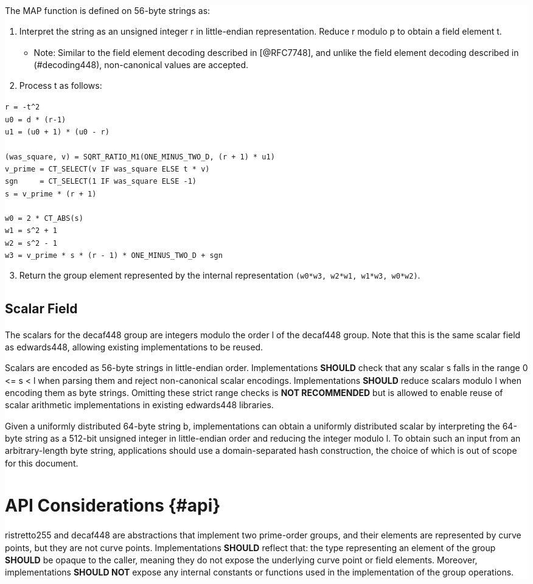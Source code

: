 The MAP function is defined on 56-byte strings as:

1. Interpret the string as an unsigned integer r in little-endian representation.
   Reduce r modulo p to obtain a field element t.
   * Note: Similar to the field element decoding described in [@RFC7748], and unlike
     the field element decoding described in (#decoding448), non-canonical values are
     accepted.

2. Process t as follows:

```
r = -t^2
u0 = d * (r-1)
u1 = (u0 + 1) * (u0 - r)

(was_square, v) = SQRT_RATIO_M1(ONE_MINUS_TWO_D, (r + 1) * u1)
v_prime = CT_SELECT(v IF was_square ELSE t * v)
sgn     = CT_SELECT(1 IF was_square ELSE -1)
s = v_prime * (r + 1)

w0 = 2 * CT_ABS(s)
w1 = s^2 + 1
w2 = s^2 - 1
w3 = v_prime * s * (r - 1) * ONE_MINUS_TWO_D + sgn
```

3. Return the group element represented by the internal representation
   `(w0*w3, w2*w1, w1*w3, w0*w2)`.

## Scalar Field

The scalars for the decaf448 group are integers modulo the order l
of the decaf448 group. Note that this is the same scalar field as
edwards448, allowing existing implementations to be reused.

Scalars are encoded as 56-byte strings in little-endian order.
Implementations **SHOULD** check that any scalar s falls in the range
0 <= s < l when parsing them and reject non-canonical scalar
encodings. Implementations **SHOULD** reduce scalars modulo l when
encoding them as byte strings. Omitting these strict range checks is
**NOT RECOMMENDED** but is allowed to enable reuse of scalar
arithmetic implementations in existing edwards448 libraries.

Given a uniformly distributed 64-byte string b, implementations can
obtain a uniformly distributed scalar by interpreting the 64-byte
string as a 512-bit unsigned integer in little-endian order and reducing the
integer modulo l. To obtain such an input from an arbitrary-length
byte string, applications should use a domain-separated hash
construction, the choice of which is out of scope for this document.

# API Considerations {#api}

ristretto255 and decaf448 are abstractions that implement two prime-order
groups, and their elements are represented by curve points, but they are
not curve points. Implementations **SHOULD** reflect that: the type 
representing an element of the group **SHOULD** be opaque to the caller,
meaning they do not expose the underlying curve point or field elements.
Moreover, implementations **SHOULD NOT** expose any internal constants
or functions used in the implementation of the group operations.

